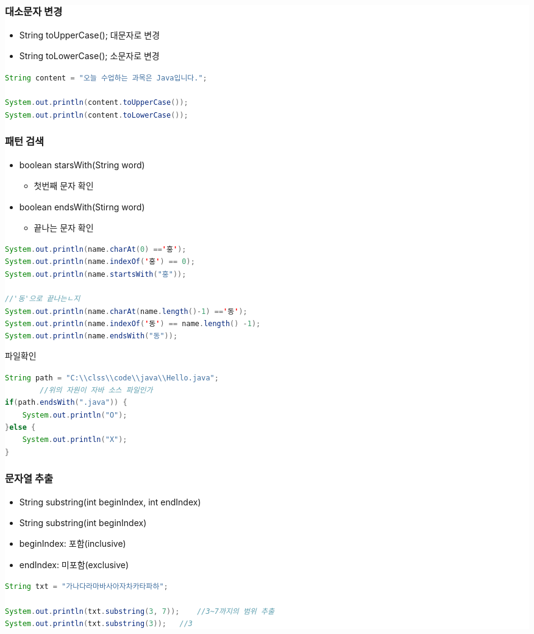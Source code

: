 ### 대소문자 변경

- String toUpperCase(); 대문자로 변경

- String toLowerCase(); 소문자로 변경

```java
String content = "오늘 수업하는 과목은 Java입니다.";
		
System.out.println(content.toUpperCase());
System.out.println(content.toLowerCase());
```

### 패턴 검색

- boolean starsWith(String word)
  
  - 첫번째 문자 확인

- boolean endsWith(Stirng word)
  
  - 끝나는 문자 확인

```java
System.out.println(name.charAt(0) =='홍');
System.out.println(name.indexOf('홍') == 0);
System.out.println(name.startsWith("홍"));
		
//'동'으로 끝나는ㄴ지
System.out.println(name.charAt(name.length()-1) =='동');
System.out.println(name.indexOf('동') == name.length() -1);
System.out.println(name.endsWith("동"));
```

파일확인

```java
String path = "C:\\clss\\code\\java\\Hello.java";
		//위의 자원이 자바 소스 파일인가
if(path.endsWith(".java")) {
	System.out.println("O");
}else {
	System.out.println("X");
}
```



### 문자열 추출

- String substring(int beginIndex, int endIndex)

- String substring(int beginIndex)

- beginIndex: 포함(inclusive)

- endIndex: 미포함(exclusive)

```java
String txt = "가나다라마바사아자차카타파하";
		
System.out.println(txt.substring(3, 7));	//3~7까지의 범위 추출
System.out.println(txt.substring(3));	//3
```
